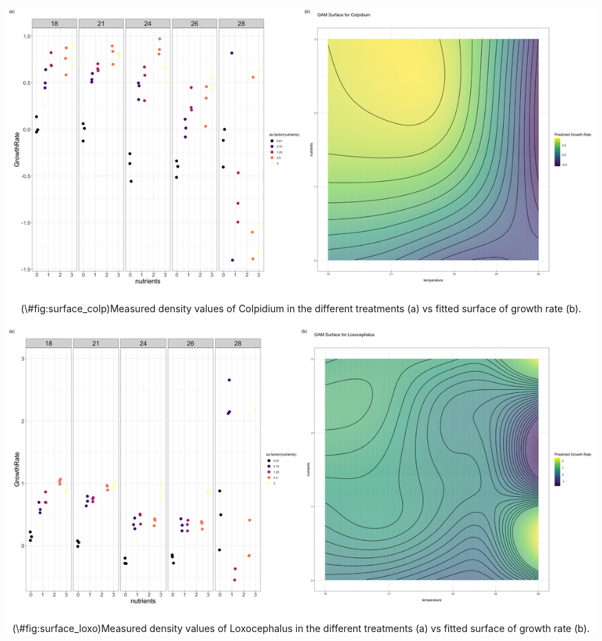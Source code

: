 
<div class="figure" style="text-align: center">
<img src="Analysis_multifarious_RD_final_V2_files/figure-html/surface_colp-1.png" alt="Measured density values of Colpidium in the different treatments (a) vs fitted surface of growth rate (b)."  />
<p class="caption">(\#fig:surface_colp)Measured density values of Colpidium in the different treatments (a) vs fitted surface of growth rate (b).</p>
</div>



<div class="figure" style="text-align: center">
<img src="Analysis_multifarious_RD_final_V2_files/figure-html/surface_loxo-1.png" alt="Measured density values of Loxocephalus in the different treatments (a) vs fitted surface of growth rate (b)."  />
<p class="caption">(\#fig:surface_loxo)Measured density values of Loxocephalus in the different treatments (a) vs fitted surface of growth rate (b).</p>
</div>

